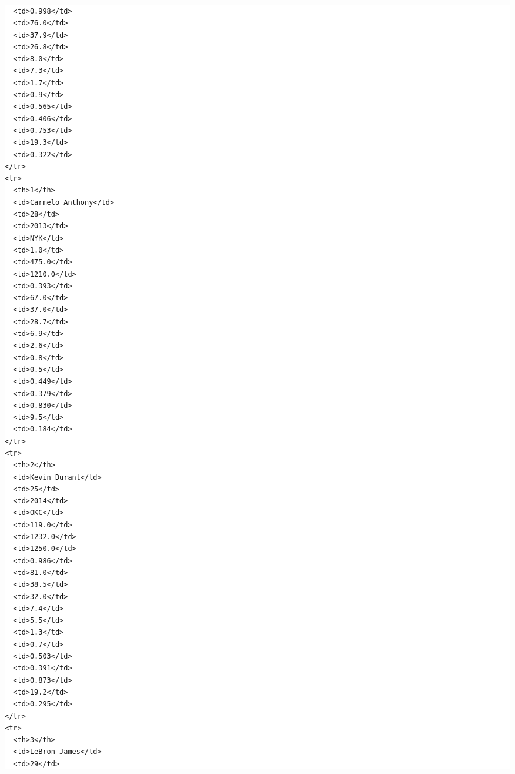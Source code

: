       <td>0.998</td>
      <td>76.0</td>
      <td>37.9</td>
      <td>26.8</td>
      <td>8.0</td>
      <td>7.3</td>
      <td>1.7</td>
      <td>0.9</td>
      <td>0.565</td>
      <td>0.406</td>
      <td>0.753</td>
      <td>19.3</td>
      <td>0.322</td>
    </tr>
    <tr>
      <th>1</th>
      <td>Carmelo Anthony</td>
      <td>28</td>
      <td>2013</td>
      <td>NYK</td>
      <td>1.0</td>
      <td>475.0</td>
      <td>1210.0</td>
      <td>0.393</td>
      <td>67.0</td>
      <td>37.0</td>
      <td>28.7</td>
      <td>6.9</td>
      <td>2.6</td>
      <td>0.8</td>
      <td>0.5</td>
      <td>0.449</td>
      <td>0.379</td>
      <td>0.830</td>
      <td>9.5</td>
      <td>0.184</td>
    </tr>
    <tr>
      <th>2</th>
      <td>Kevin Durant</td>
      <td>25</td>
      <td>2014</td>
      <td>OKC</td>
      <td>119.0</td>
      <td>1232.0</td>
      <td>1250.0</td>
      <td>0.986</td>
      <td>81.0</td>
      <td>38.5</td>
      <td>32.0</td>
      <td>7.4</td>
      <td>5.5</td>
      <td>1.3</td>
      <td>0.7</td>
      <td>0.503</td>
      <td>0.391</td>
      <td>0.873</td>
      <td>19.2</td>
      <td>0.295</td>
    </tr>
    <tr>
      <th>3</th>
      <td>LeBron James</td>
      <td>29</td>